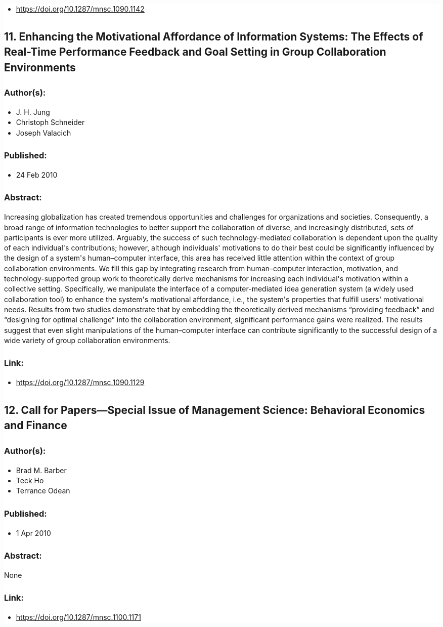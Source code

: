 - https://doi.org/10.1287/mnsc.1090.1142

## 11. Enhancing the Motivational Affordance of Information Systems: The Effects of Real-Time Performance Feedback and Goal Setting in Group Collaboration Environments
### Author(s):
- J. H. Jung
- Christoph Schneider
- Joseph Valacich
### Published:
- 24 Feb 2010
### Abstract:
Increasing globalization has created tremendous opportunities and challenges for organizations and societies. Consequently, a broad range of information technologies to better support the collaboration of diverse, and increasingly distributed, sets of participants is ever more utilized. Arguably, the success of such technology-mediated collaboration is dependent upon the quality of each individual's contributions; however, although individuals' motivations to do their best could be significantly influenced by the design of a system's human–computer interface, this area has received little attention within the context of group collaboration environments. We fill this gap by integrating research from human–computer interaction, motivation, and technology-supported group work to theoretically derive mechanisms for increasing each individual's motivation within a collective setting. Specifically, we manipulate the interface of a computer-mediated idea generation system (a widely used collaboration tool) to enhance the system's motivational affordance, i.e., the system's properties that fulfill users' motivational needs. Results from two studies demonstrate that by embedding the theoretically derived mechanisms “providing feedback” and “designing for optimal challenge” into the collaboration environment, significant performance gains were realized. The results suggest that even slight manipulations of the human–computer interface can contribute significantly to the successful design of a wide variety of group collaboration environments.
### Link:
- https://doi.org/10.1287/mnsc.1090.1129

## 12. Call for Papers—Special Issue of Management Science: Behavioral Economics and Finance
### Author(s):
- Brad M. Barber
- Teck Ho
- Terrance Odean
### Published:
- 1 Apr 2010
### Abstract:
None
### Link:
- https://doi.org/10.1287/mnsc.1100.1171

